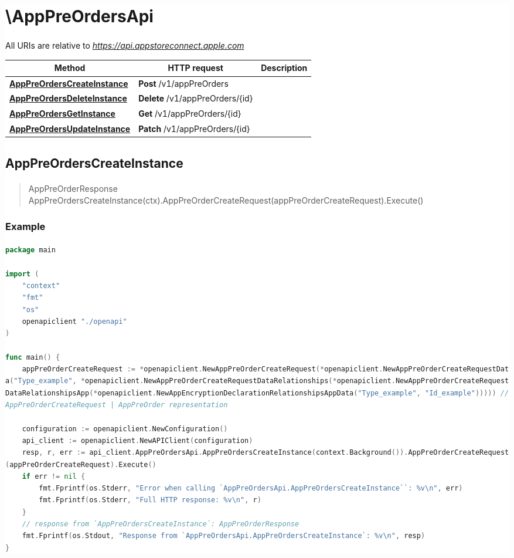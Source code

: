 # \AppPreOrdersApi

All URIs are relative to *https://api.appstoreconnect.apple.com*

Method | HTTP request | Description
------------- | ------------- | -------------
[**AppPreOrdersCreateInstance**](AppPreOrdersApi.md#AppPreOrdersCreateInstance) | **Post** /v1/appPreOrders | 
[**AppPreOrdersDeleteInstance**](AppPreOrdersApi.md#AppPreOrdersDeleteInstance) | **Delete** /v1/appPreOrders/{id} | 
[**AppPreOrdersGetInstance**](AppPreOrdersApi.md#AppPreOrdersGetInstance) | **Get** /v1/appPreOrders/{id} | 
[**AppPreOrdersUpdateInstance**](AppPreOrdersApi.md#AppPreOrdersUpdateInstance) | **Patch** /v1/appPreOrders/{id} | 



## AppPreOrdersCreateInstance

> AppPreOrderResponse AppPreOrdersCreateInstance(ctx).AppPreOrderCreateRequest(appPreOrderCreateRequest).Execute()



### Example

```go
package main

import (
    "context"
    "fmt"
    "os"
    openapiclient "./openapi"
)

func main() {
    appPreOrderCreateRequest := *openapiclient.NewAppPreOrderCreateRequest(*openapiclient.NewAppPreOrderCreateRequestData("Type_example", *openapiclient.NewAppPreOrderCreateRequestDataRelationships(*openapiclient.NewAppPreOrderCreateRequestDataRelationshipsApp(*openapiclient.NewAppEncryptionDeclarationRelationshipsAppData("Type_example", "Id_example"))))) // AppPreOrderCreateRequest | AppPreOrder representation

    configuration := openapiclient.NewConfiguration()
    api_client := openapiclient.NewAPIClient(configuration)
    resp, r, err := api_client.AppPreOrdersApi.AppPreOrdersCreateInstance(context.Background()).AppPreOrderCreateRequest(appPreOrderCreateRequest).Execute()
    if err != nil {
        fmt.Fprintf(os.Stderr, "Error when calling `AppPreOrdersApi.AppPreOrdersCreateInstance``: %v\n", err)
        fmt.Fprintf(os.Stderr, "Full HTTP response: %v\n", r)
    }
    // response from `AppPreOrdersCreateInstance`: AppPreOrderResponse
    fmt.Fprintf(os.Stdout, "Response from `AppPreOrdersApi.AppPreOrdersCreateInstance`: %v\n", resp)
}
```
